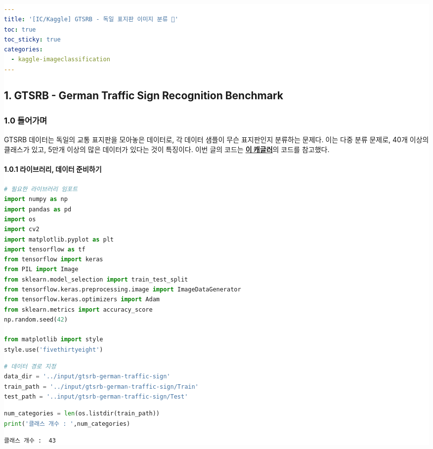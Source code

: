 ```yaml
---
title: '[IC/Kaggle] GTSRB - 독일 표지판 이미지 분류 🚸'
toc: true
toc_sticky: true
categories:
  - kaggle-imageclassification
---
```

## 1. GTSRB - German Traffic Sign Recognition Benchmark

### 1.0 들어가며
GTSRB 데이터는 독일의 교통 표지판을 모아놓은 데이터로, 각 데이터 샘플이 무슨 표지판인지 분류하는 문제다. 이는 다중 분류 문제로, 40개 이상의 클래스가 있고, 5만개 이상의 많은 데이터가 있다는 것이 특징이다. 이번 글의 코드는 [**이 캐글러**](https://www.kaggle.com/code/shivank856/gtsrb-cnn-98-test-accuracy)의 코드를 참고했다.

#### 1.0.1 라이브러리, 데이터 준비하기


```python
# 필요한 라이브러리 임포트
import numpy as np
import pandas as pd
import os
import cv2
import matplotlib.pyplot as plt
import tensorflow as tf
from tensorflow import keras
from PIL import Image
from sklearn.model_selection import train_test_split
from tensorflow.keras.preprocessing.image import ImageDataGenerator
from tensorflow.keras.optimizers import Adam
from sklearn.metrics import accuracy_score
np.random.seed(42)

from matplotlib import style
style.use('fivethirtyeight')
```


```python
# 데이터 경로 지정
data_dir = '../input/gtsrb-german-traffic-sign'
train_path = '../input/gtsrb-german-traffic-sign/Train'
test_path = '..input/gtsrb-german-traffic-sign/Test'
```


```python
num_categories = len(os.listdir(train_path))
print('클래스 개수 : ',num_categories)
```

    클래스 개수 :  43
